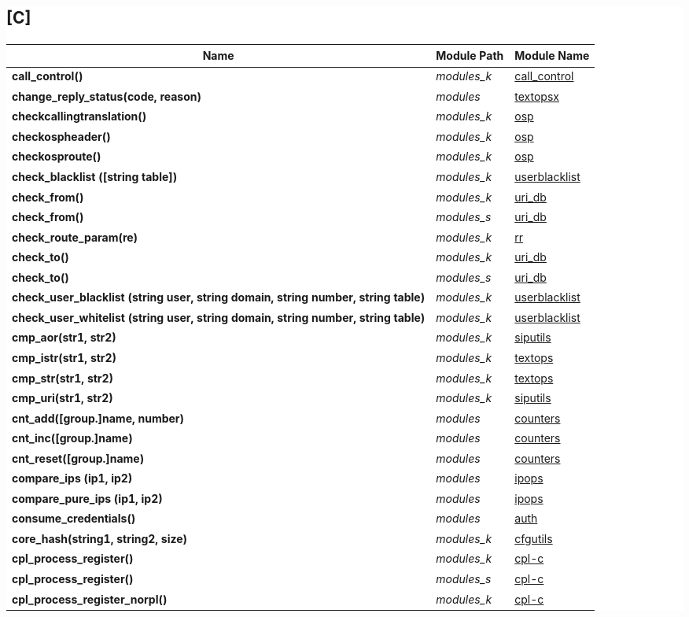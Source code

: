 ## \[C\]

| Name                                                                                          | Module Path | Module Name                                                                              |
|-----------------------------------------------------------------------------------------------|-------------|------------------------------------------------------------------------------------------|
| **call_control()**                                                                            | *modules_k* | [call_control](http://www.kamailio.org/docs/modules/3.4.x/modules_k/call_control.html)   |
| **change_reply_status(code, reason)**                                                         | *modules*   | [textopsx](http://www.kamailio.org/docs/modules/3.4.x/modules/textopsx.html)             |
| **checkcallingtranslation()**                                                                 | *modules_k* | [osp](http://www.kamailio.org/docs/modules/3.4.x/modules_k/osp.html)                     |
| **checkospheader()**                                                                          | *modules_k* | [osp](http://www.kamailio.org/docs/modules/3.4.x/modules_k/osp.html)                     |
| **checkosproute()**                                                                           | *modules_k* | [osp](http://www.kamailio.org/docs/modules/3.4.x/modules_k/osp.html)                     |
| **check_blacklist (\[string table\])**                                                        | *modules_k* | [userblacklist](http://www.kamailio.org/docs/modules/3.4.x/modules_k/userblacklist.html) |
| **check_from()**                                                                              | *modules_k* | [uri_db](http://www.kamailio.org/docs/modules/3.4.x/modules_k/uri_db.html)               |
| **check_from()**                                                                              | *modules_s* | [uri_db](http://www.kamailio.org/docs/modules/3.4.x/modules_s/uri_db.html)               |
| **check_route_param(re)**                                                                     | *modules_k* | [rr](http://www.kamailio.org/docs/modules/3.4.x/modules_k/rr.html)                       |
| **check_to()**                                                                                | *modules_k* | [uri_db](http://www.kamailio.org/docs/modules/3.4.x/modules_k/uri_db.html)               |
| **check_to()**                                                                                | *modules_s* | [uri_db](http://www.kamailio.org/docs/modules/3.4.x/modules_s/uri_db.html)               |
| **check_user_blacklist (string user, string domain, string number, string table)**            | *modules_k* | [userblacklist](http://www.kamailio.org/docs/modules/3.4.x/modules_k/userblacklist.html) |
| **check_user_whitelist (string user, string domain, string number, string table)**            | *modules_k* | [userblacklist](http://www.kamailio.org/docs/modules/3.4.x/modules_k/userblacklist.html) |
| **cmp_aor(str1, str2)**                                                                       | *modules_k* | [siputils](http://www.kamailio.org/docs/modules/3.4.x/modules_k/siputils.html)           |
| **cmp_istr(str1, str2)**                                                                      | *modules_k* | [textops](http://www.kamailio.org/docs/modules/3.4.x/modules_k/textops.html)             |
| **cmp_str(str1, str2)**                                                                       | *modules_k* | [textops](http://www.kamailio.org/docs/modules/3.4.x/modules_k/textops.html)             |
| **cmp_uri(str1, str2)**                                                                       | *modules_k* | [siputils](http://www.kamailio.org/docs/modules/3.4.x/modules_k/siputils.html)           |
| **cnt_add(\[group.\]name, number)**                                                           | *modules*   | [counters](http://www.kamailio.org/docs/modules/3.4.x/modules/counters.html)             |
| **cnt_inc(\[group.\]name)**                                                                   | *modules*   | [counters](http://www.kamailio.org/docs/modules/3.4.x/modules/counters.html)             |
| **cnt_reset(\[group.\]name)**                                                                 | *modules*   | [counters](http://www.kamailio.org/docs/modules/3.4.x/modules/counters.html)             |
| **compare_ips (ip1, ip2)**                                                                    | *modules*   | [ipops](http://www.kamailio.org/docs/modules/3.4.x/modules/ipops.html)                   |
| **compare_pure_ips (ip1, ip2)**                                                               | *modules*   | [ipops](http://www.kamailio.org/docs/modules/3.4.x/modules/ipops.html)                   |
| **consume_credentials()**                                                                     | *modules*   | [auth](http://www.kamailio.org/docs/modules/3.4.x/modules/auth.html)                     |
| **core_hash(string1, string2, size)**                                                         | *modules_k* | [cfgutils](http://www.kamailio.org/docs/modules/3.4.x/modules_k/cfgutils.html)           |
| **cpl_process_register()**                                                                    | *modules_k* | [cpl-c](http://www.kamailio.org/docs/modules/3.4.x/modules_k/cpl-c.html)                 |
| **cpl_process_register()**                                                                    | *modules_s* | [cpl-c](http://www.kamailio.org/docs/modules/3.4.x/modules_s/cpl-c.html)                 |
| **cpl_process_register_norpl()**                                                              | *modules_k* | [cpl-c](http://www.kamailio.org/docs/modules/3.4.x/modules_k/cpl-c.html)                 |
